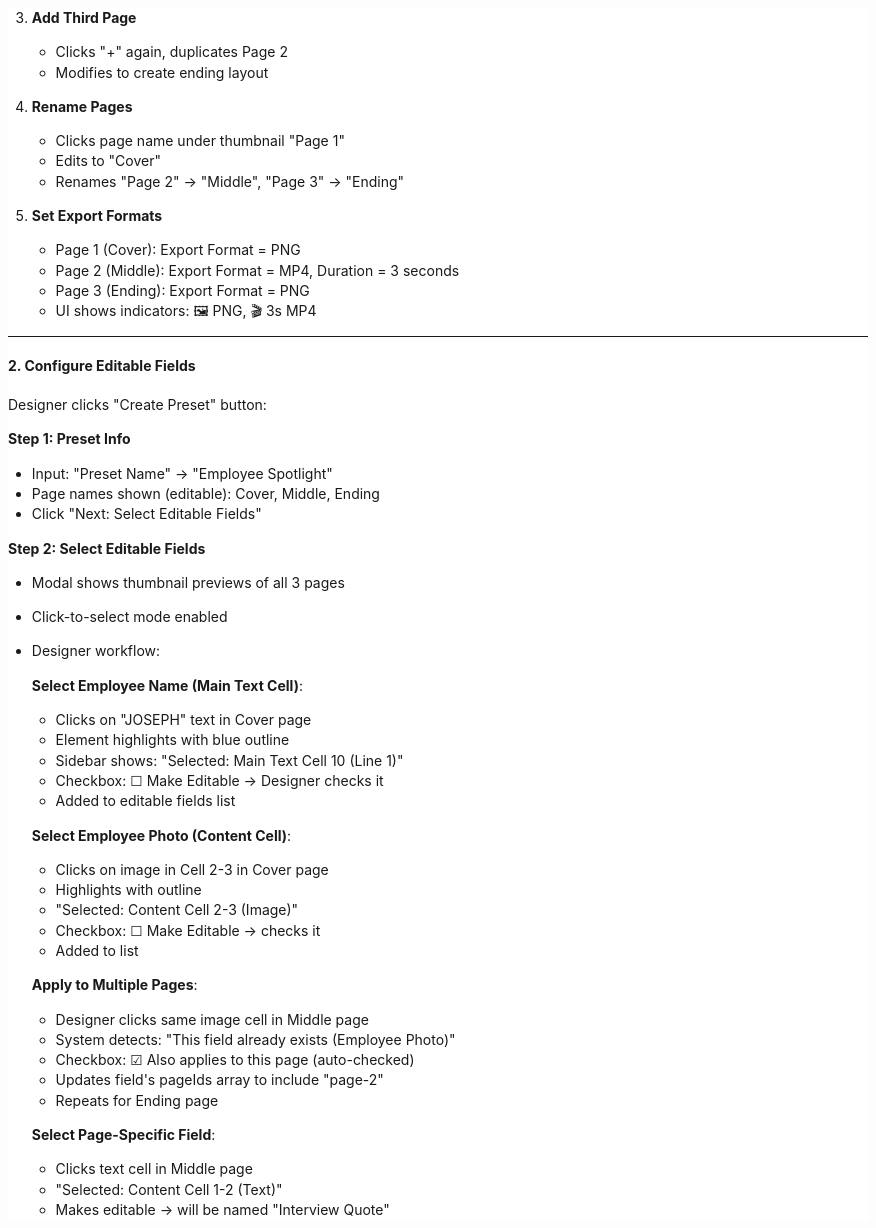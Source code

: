 3. **Add Third Page**
   - Clicks "+" again, duplicates Page 2
   - Modifies to create ending layout

4. **Rename Pages**
   - Clicks page name under thumbnail "Page 1"
   - Edits to "Cover"
   - Renames "Page 2" → "Middle", "Page 3" → "Ending"

5. **Set Export Formats**
   - Page 1 (Cover): Export Format = PNG
   - Page 2 (Middle): Export Format = MP4, Duration = 3 seconds
   - Page 3 (Ending): Export Format = PNG
   - UI shows indicators: 🖼️ PNG, 🎬 3s MP4

---

#### 2. Configure Editable Fields

Designer clicks "Create Preset" button:

**Step 1: Preset Info**
- Input: "Preset Name" → "Employee Spotlight"
- Page names shown (editable): Cover, Middle, Ending
- Click "Next: Select Editable Fields"

**Step 2: Select Editable Fields**
- Modal shows thumbnail previews of all 3 pages
- Click-to-select mode enabled
- Designer workflow:

  **Select Employee Name (Main Text Cell)**:
  - Clicks on "JOSEPH" text in Cover page
  - Element highlights with blue outline
  - Sidebar shows: "Selected: Main Text Cell 10 (Line 1)"
  - Checkbox: ☐ Make Editable → Designer checks it
  - Added to editable fields list

  **Select Employee Photo (Content Cell)**:
  - Clicks on image in Cell 2-3 in Cover page
  - Highlights with outline
  - "Selected: Content Cell 2-3 (Image)"
  - Checkbox: ☐ Make Editable → checks it
  - Added to list

  **Apply to Multiple Pages**:
  - Designer clicks same image cell in Middle page
  - System detects: "This field already exists (Employee Photo)"
  - Checkbox: ☑ Also applies to this page (auto-checked)
  - Updates field's pageIds array to include "page-2"
  - Repeats for Ending page

  **Select Page-Specific Field**:
  - Clicks text cell in Middle page
  - "Selected: Content Cell 1-2 (Text)"
  - Makes editable → will be named "Interview Quote"
